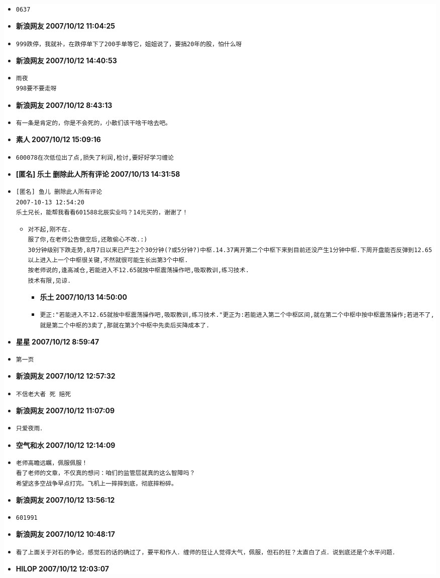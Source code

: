 - ```
  0637
  ```
- **新浪网友 2007/10/12 11:04:25**
- ```
  999跌停，我就补，在跌停单下了200手单等它，姐姐说了，要搞20年的股，怕什么呀
  ```
- **新浪网友 2007/10/12 14:40:53**
- ```
  雨夜
  998要不要走呀
  ```
- **新浪网友 2007/10/12 8:43:13**
- ```
  有一条是肯定的，你是不会死的，小散们该干啥干啥去吧。
  ```
- **素人 2007/10/12 15:09:16**
- ```
  600078在次低位出了点,损失了利润,检讨,要好好学习缠论
  ```
- **[匿名] 乐土 删除此人所有评论  2007/10/13 14:31:58**
- ```
  [匿名] 鱼儿 删除此人所有评论 
  2007-10-13 12:54:20 
  乐土兄长，能帮我看看601588北辰实业吗？14元买的，谢谢了！
  ```
   - ```
     对不起,刚不在.
     服了你,在老师公告做空后,还敢偷心不改.:)
     30分钟级别下跌走势,8月7日以来已产生2个30分钟(?或5分钟?)中枢.14.37离开第二个中枢下来到目前还没产生1分钟中枢.下周开盘能否反弹到12.65以上进入上一个中枢很关键,不然就很可能生长出第3个中枢.
     按老师说的,逢高减仓,若能进入不12.65就按中枢震荡操作吧,吸取教训,练习技术.
     技术有限,见谅.
     ```
      - **乐土 2007/10/13 14:50:00**
      - ```
        更正:"若能进入不12.65就按中枢震荡操作吧,吸取教训,练习技术."更正为:若能进入第二个中枢区间,就在第二个中枢中按中枢震荡操作;若进不了,就是第二个中枢的3卖了,那就在第3个中枢中先卖后买降成本了.
        ```
- **星星 2007/10/12 8:59:47**
- ```
  第一页
  ```
- **新浪网友 2007/10/12 12:57:32**
- ```
  不信老大者 死 赔死
  ```
- **新浪网友 2007/10/12 11:07:09**
- ```
  只爱夜雨．
  ```
- **空气和水 2007/10/12 12:14:09**
- ```
  老师高瞻远瞩，佩服佩服！
  看了老师的文章，不仅真的想问：咱们的监管层就真的这么智障吗？
  希望这多空战争早点打完。飞机上一摔摔到底，彻底摔粉碎。
  ```
- **新浪网友 2007/10/12 13:56:12**
- ```
  601991
  ```
- **新浪网友 2007/10/12 10:48:17**
- ```
  看了上面关于对石的争论，感觉石的话的确过了，要平和作人．缠师的狂让人觉得大气，佩服，但石的狂？太直白了点．说到底还是个水平问题．
  ```
- **HILOP 2007/10/12 12:03:07**